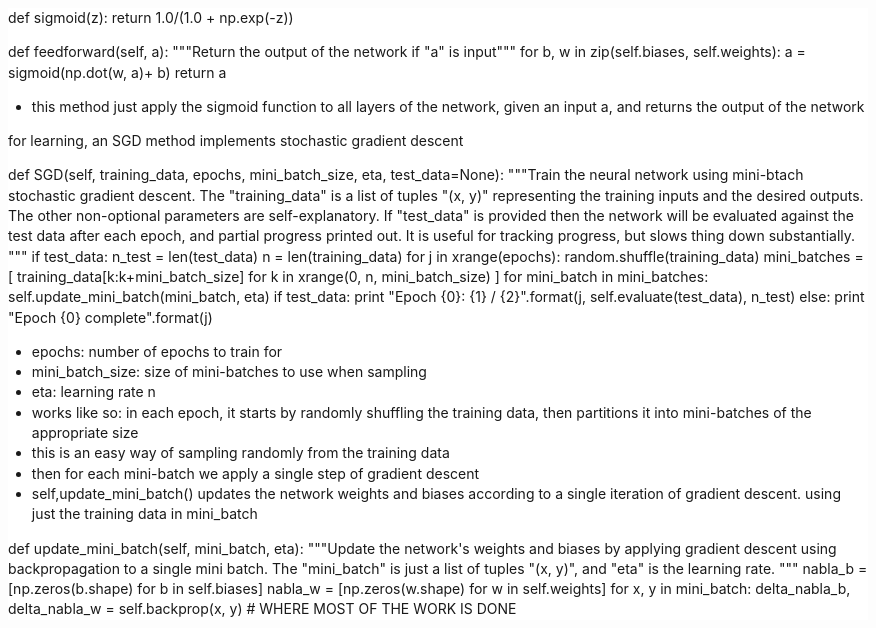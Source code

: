 def sigmoid(z):
    return 1.0/(1.0 + np.exp(-z))

def feedforward(self, a):
    """Return the output of the network if "a" is input"""
    for b, w in zip(self.biases, self.weights):
        a = sigmoid(np.dot(w, a)+ b)
    return a

- this method just apply the sigmoid function to all layers of the network, given an input a, and returns the output of the network

for learning, an SGD method implements stochastic gradient descent

def SGD(self, training_data, epochs, mini_batch_size, eta, test_data=None):
    """Train the neural network using mini-btach stochastic gradient descent. The "training_data" is a list of tuples "(x, y)"
    representing the training inputs and the desired outputs. The other non-optional parameters are self-explanatory. If 
    "test_data" is provided then the network will be evaluated against the test data after each epoch, and partial progress printed out.
    It is useful for tracking progress, but slows thing down substantially.
    """
    if test_data: n_test = len(test_data)
    n = len(training_data)
    for j in xrange(epochs):
    random.shuffle(training_data)
    mini_batches = [
        training_data[k:k+mini_batch_size]
        for k in xrange(0, n, mini_batch_size)
    ]
    for mini_batch in mini_batches:
        self.update_mini_batch(mini_batch, eta)
    if test_data:
        print "Epoch {0}: {1} / {2}".format(j, self.evaluate(test_data), n_test)
    else:
        print "Epoch {0} complete".format(j)


- epochs: number of epochs to train for
- mini_batch_size: size of mini-batches to use when sampling
- eta: learning rate n
- works like so: in each epoch, it starts by randomly shuffling the training data, then partitions it into mini-batches of the appropriate size
- this is an easy way of sampling randomly from the training data
- then for each mini-batch we apply a single step of gradient descent
- self,update_mini_batch() updates the network weights and biases according to a single iteration of gradient descent. using just the training data in mini_batch

def update_mini_batch(self, mini_batch, eta):
    """Update the network's weights and biases by applying gradient descent using backpropagation to a single mini batch. The "mini_batch" is just a list of tuples "(x, y)", and "eta" is the learning rate.
    """
    nabla_b = [np.zeros(b.shape) for b in self.biases]
    nabla_w = [np.zeros(w.shape) for w in self.weights]
    for x, y in mini_batch:
        delta_nabla_b, delta_nabla_w = self.backprop(x, y) # WHERE MOST OF THE WORK IS DONE
